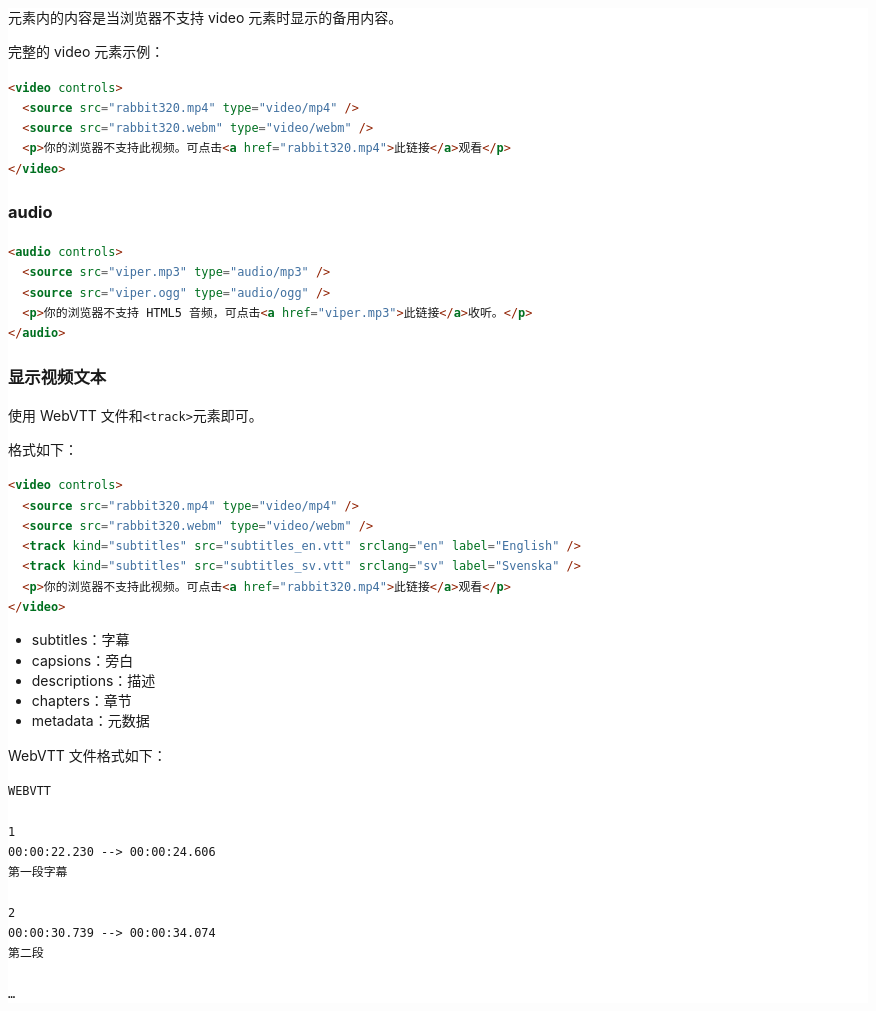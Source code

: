 元素内的内容是当浏览器不支持 video 元素时显示的备用内容。

完整的 video 元素示例：

```html
<video controls>
  <source src="rabbit320.mp4" type="video/mp4" />
  <source src="rabbit320.webm" type="video/webm" />
  <p>你的浏览器不支持此视频。可点击<a href="rabbit320.mp4">此链接</a>观看</p>
</video>
```

### audio

```html
<audio controls>
  <source src="viper.mp3" type="audio/mp3" />
  <source src="viper.ogg" type="audio/ogg" />
  <p>你的浏览器不支持 HTML5 音频，可点击<a href="viper.mp3">此链接</a>收听。</p>
</audio>
```

### 显示视频文本

使用 WebVTT 文件和`<track>`元素即可。

格式如下：

```html
<video controls>
  <source src="rabbit320.mp4" type="video/mp4" />
  <source src="rabbit320.webm" type="video/webm" />
  <track kind="subtitles" src="subtitles_en.vtt" srclang="en" label="English" />
  <track kind="subtitles" src="subtitles_sv.vtt" srclang="sv" label="Svenska" />
  <p>你的浏览器不支持此视频。可点击<a href="rabbit320.mp4">此链接</a>观看</p>
</video>
```

- subtitles：字幕
- capsions：旁白
- descriptions：描述
- chapters：章节
- metadata：元数据

WebVTT 文件格式如下：

```vtt
WEBVTT

1
00:00:22.230 --> 00:00:24.606
第一段字幕

2
00:00:30.739 --> 00:00:34.074
第二段

…

```
